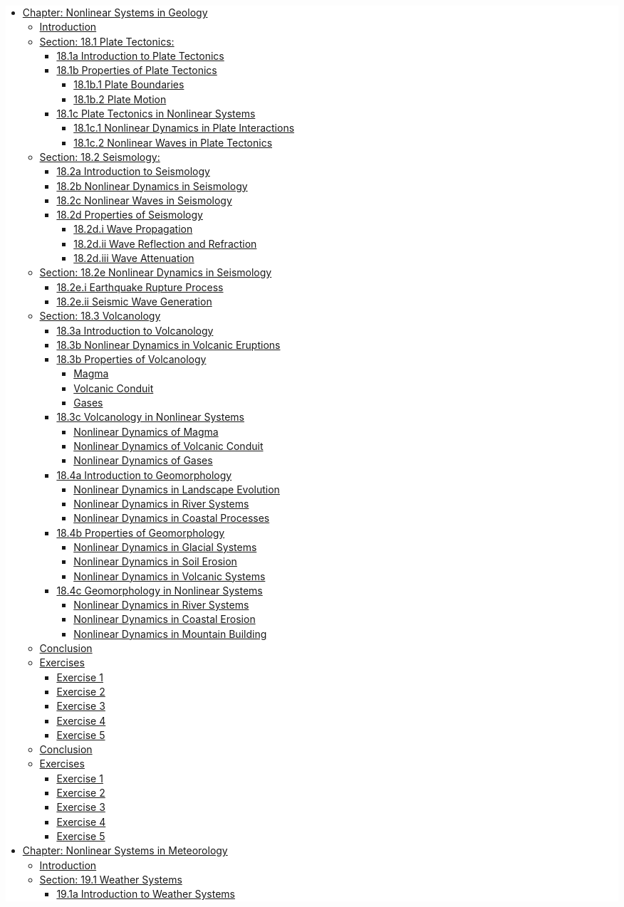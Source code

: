   - [Chapter: Nonlinear Systems in Geology](#Chapter:-Nonlinear-Systems-in-Geology)
    - [Introduction](#Introduction)
    - [Section: 18.1 Plate Tectonics:](#Section:-18.1-Plate-Tectonics:)
      - [18.1a Introduction to Plate Tectonics](#18.1a-Introduction-to-Plate-Tectonics)
      - [18.1b Properties of Plate Tectonics](#18.1b-Properties-of-Plate-Tectonics)
        - [18.1b.1 Plate Boundaries](#18.1b.1-Plate-Boundaries)
        - [18.1b.2 Plate Motion](#18.1b.2-Plate-Motion)
      - [18.1c Plate Tectonics in Nonlinear Systems](#18.1c-Plate-Tectonics-in-Nonlinear-Systems)
        - [18.1c.1 Nonlinear Dynamics in Plate Interactions](#18.1c.1-Nonlinear-Dynamics-in-Plate-Interactions)
        - [18.1c.2 Nonlinear Waves in Plate Tectonics](#18.1c.2-Nonlinear-Waves-in-Plate-Tectonics)
    - [Section: 18.2 Seismology:](#Section:-18.2-Seismology:)
      - [18.2a Introduction to Seismology](#18.2a-Introduction-to-Seismology)
      - [18.2b Nonlinear Dynamics in Seismology](#18.2b-Nonlinear-Dynamics-in-Seismology)
      - [18.2c Nonlinear Waves in Seismology](#18.2c-Nonlinear-Waves-in-Seismology)
      - [18.2d Properties of Seismology](#18.2d-Properties-of-Seismology)
        - [18.2d.i Wave Propagation](#18.2d.i-Wave-Propagation)
        - [18.2d.ii Wave Reflection and Refraction](#18.2d.ii-Wave-Reflection-and-Refraction)
        - [18.2d.iii Wave Attenuation](#18.2d.iii-Wave-Attenuation)
    - [Section: 18.2e Nonlinear Dynamics in Seismology](#Section:-18.2e-Nonlinear-Dynamics-in-Seismology)
      - [18.2e.i Earthquake Rupture Process](#18.2e.i-Earthquake-Rupture-Process)
      - [18.2e.ii Seismic Wave Generation](#18.2e.ii-Seismic-Wave-Generation)
    - [Section: 18.3 Volcanology](#Section:-18.3-Volcanology)
      - [18.3a Introduction to Volcanology](#18.3a-Introduction-to-Volcanology)
      - [18.3b Nonlinear Dynamics in Volcanic Eruptions](#18.3b-Nonlinear-Dynamics-in-Volcanic-Eruptions)
      - [18.3b Properties of Volcanology](#18.3b-Properties-of-Volcanology)
        - [Magma](#Magma)
        - [Volcanic Conduit](#Volcanic-Conduit)
        - [Gases](#Gases)
      - [18.3c Volcanology in Nonlinear Systems](#18.3c-Volcanology-in-Nonlinear-Systems)
        - [Nonlinear Dynamics of Magma](#Nonlinear-Dynamics-of-Magma)
        - [Nonlinear Dynamics of Volcanic Conduit](#Nonlinear-Dynamics-of-Volcanic-Conduit)
        - [Nonlinear Dynamics of Gases](#Nonlinear-Dynamics-of-Gases)
      - [18.4a Introduction to Geomorphology](#18.4a-Introduction-to-Geomorphology)
        - [Nonlinear Dynamics in Landscape Evolution](#Nonlinear-Dynamics-in-Landscape-Evolution)
        - [Nonlinear Dynamics in River Systems](#Nonlinear-Dynamics-in-River-Systems)
        - [Nonlinear Dynamics in Coastal Processes](#Nonlinear-Dynamics-in-Coastal-Processes)
      - [18.4b Properties of Geomorphology](#18.4b-Properties-of-Geomorphology)
        - [Nonlinear Dynamics in Glacial Systems](#Nonlinear-Dynamics-in-Glacial-Systems)
        - [Nonlinear Dynamics in Soil Erosion](#Nonlinear-Dynamics-in-Soil-Erosion)
        - [Nonlinear Dynamics in Volcanic Systems](#Nonlinear-Dynamics-in-Volcanic-Systems)
      - [18.4c Geomorphology in Nonlinear Systems](#18.4c-Geomorphology-in-Nonlinear-Systems)
        - [Nonlinear Dynamics in River Systems](#Nonlinear-Dynamics-in-River-Systems)
        - [Nonlinear Dynamics in Coastal Erosion](#Nonlinear-Dynamics-in-Coastal-Erosion)
        - [Nonlinear Dynamics in Mountain Building](#Nonlinear-Dynamics-in-Mountain-Building)
    - [Conclusion](#Conclusion)
    - [Exercises](#Exercises)
      - [Exercise 1](#Exercise-1)
      - [Exercise 2](#Exercise-2)
      - [Exercise 3](#Exercise-3)
      - [Exercise 4](#Exercise-4)
      - [Exercise 5](#Exercise-5)
    - [Conclusion](#Conclusion)
    - [Exercises](#Exercises)
      - [Exercise 1](#Exercise-1)
      - [Exercise 2](#Exercise-2)
      - [Exercise 3](#Exercise-3)
      - [Exercise 4](#Exercise-4)
      - [Exercise 5](#Exercise-5)
  - [Chapter: Nonlinear Systems in Meteorology](#Chapter:-Nonlinear-Systems-in-Meteorology)
    - [Introduction](#Introduction)
    - [Section: 19.1 Weather Systems](#Section:-19.1-Weather-Systems)
      - [19.1a Introduction to Weather Systems](#19.1a-Introduction-to-Weather-Systems)